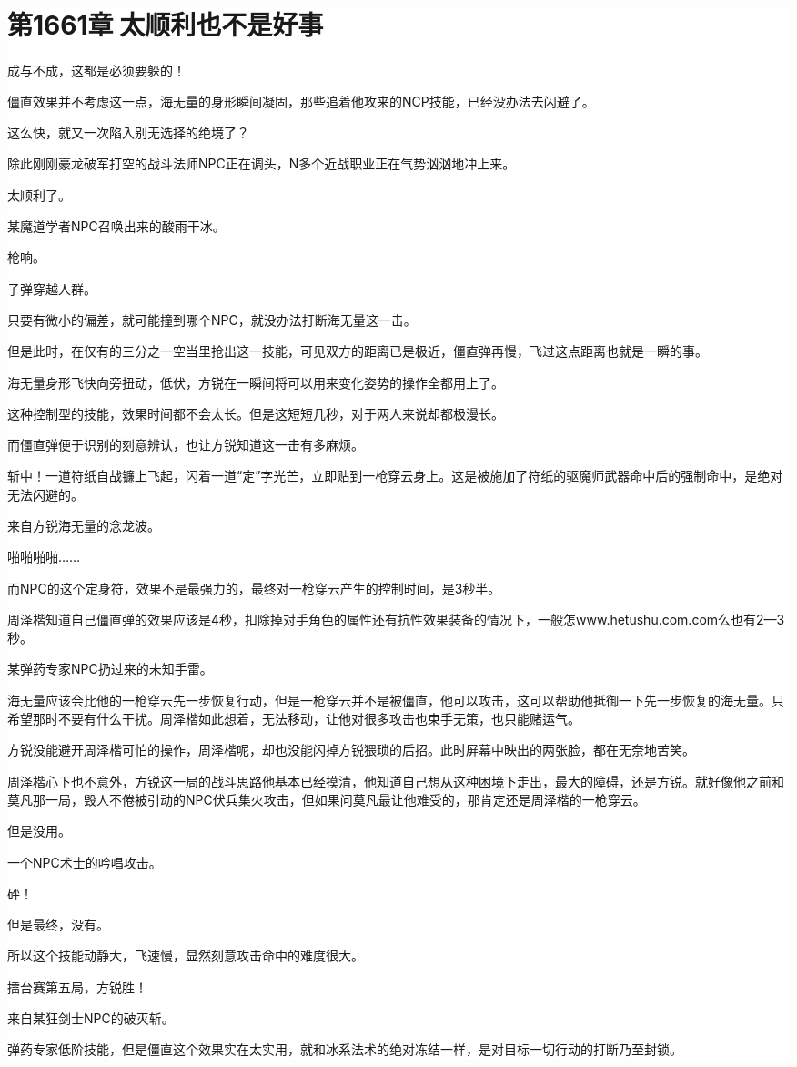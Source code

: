 # 第1661章 太顺利也不是好事

成与不成，这都是必须要躲的！

僵直效果并不考虑这一点，海无量的身形瞬间凝固，那些追着他攻来的NCP技能，已经没办法去闪避了。

这么快，就又一次陷入别无选择的绝境了？

除此刚刚豪龙破军打空的战斗法师NPC正在调头，N多个近战职业正在气势汹汹地冲上来。

太顺利了。

某魔道学者NPC召唤出来的酸雨干冰。

枪响。

子弹穿越人群。

只要有微小的偏差，就可能撞到哪个NPC，就没办法打断海无量这一击。

但是此时，在仅有的三分之一空当里抢出这一技能，可见双方的距离已是极近，僵直弹再慢，飞过这点距离也就是一瞬的事。

海无量身形飞快向旁扭动，低伏，方锐在一瞬间将可以用来变化姿势的操作全都用上了。

这种控制型的技能，效果时间都不会太长。但是这短短几秒，对于两人来说却都极漫长。

而僵直弹便于识别的刻意辨认，也让方锐知道这一击有多麻烦。

斩中！一道符纸自战镰上飞起，闪着一道“定”字光芒，立即贴到一枪穿云身上。这是被施加了符纸的驱魔师武器命中后的强制命中，是绝对无法闪避的。

来自方锐海无量的念龙波。

啪啪啪啪……

而NPC的这个定身符，效果不是最强力的，最终对一枪穿云产生的控制时间，是3秒半。

周泽楷知道自己僵直弹的效果应该是4秒，扣除掉对手角色的属性还有抗性效果装备的情况下，一般怎www.hetushu.com.com么也有2—3秒。

某弹药专家NPC扔过来的未知手雷。

海无量应该会比他的一枪穿云先一步恢复行动，但是一枪穿云并不是被僵直，他可以攻击，这可以帮助他抵御一下先一步恢复的海无量。只希望那时不要有什么干扰。周泽楷如此想着，无法移动，让他对很多攻击也束手无策，也只能赌运气。

方锐没能避开周泽楷可怕的操作，周泽楷呢，却也没能闪掉方锐猥琐的后招。此时屏幕中映出的两张脸，都在无奈地苦笑。

周泽楷心下也不意外，方锐这一局的战斗思路他基本已经摸清，他知道自己想从这种困境下走出，最大的障碍，还是方锐。就好像他之前和莫凡那一局，毁人不倦被引动的NPC伏兵集火攻击，但如果问莫凡最让他难受的，那肯定还是周泽楷的一枪穿云。

但是没用。

一个NPC术士的吟唱攻击。

砰！

但是最终，没有。

所以这个技能动静大，飞速慢，显然刻意攻击命中的难度很大。

擂台赛第五局，方锐胜！

来自某狂剑士NPC的破灭斩。

弹药专家低阶技能，但是僵直这个效果实在太实用，就和冰系法术的绝对冻结一样，是对目标一切行动的打断乃至封锁。
